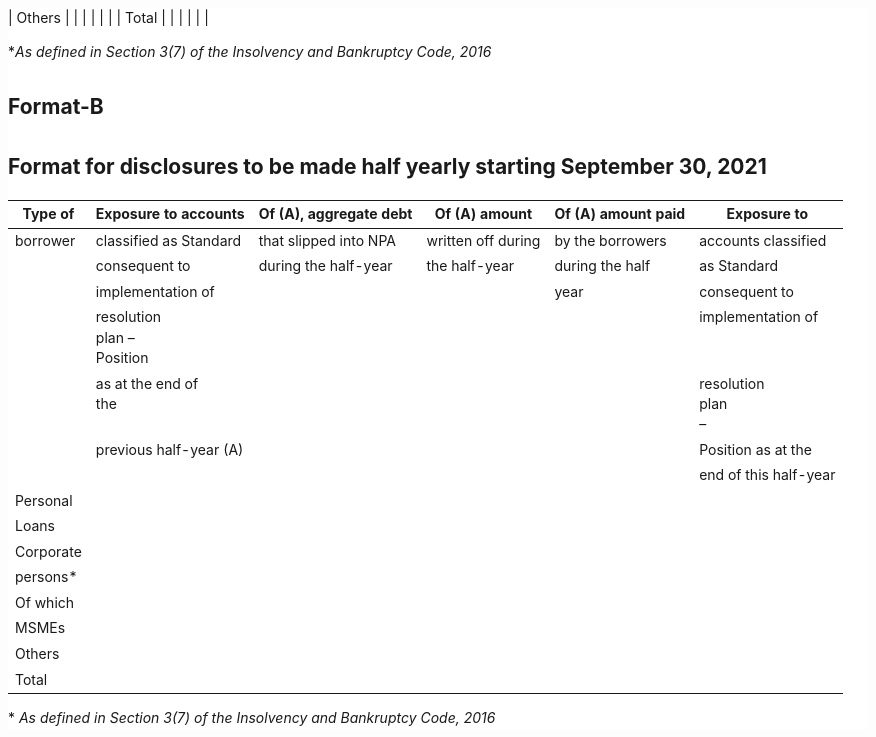 | Others    |                        |                    |                    |                     |                        |
| Total     |                        |                    |                    |                     |                        |

\**As defined in Section 3(7) of the Insolvency and Bankruptcy Code, 2016*

## **Format-B**

## **Format for disclosures to be made half yearly starting September 30, 2021**

| Type of   | Exposure to accounts             | Of (A), aggregate debt | Of (A) amount      | Of (A) amount paid | Exposure to             |
|-----------|----------------------------------|------------------------|--------------------|--------------------|-------------------------|
| borrower  | classified as Standard           | that slipped into NPA  | written off during | by the borrowers   | accounts classified     |
|           | consequent to                    | during the half-year   | the half-year      | during the half    | as Standard             |
|           | implementation of                |                        |                    | year               | consequent to           |
|           | resolution<br>plan –<br>Position |                        |                    |                    | implementation of       |
|           | as at the end of<br>the          |                        |                    |                    | resolution<br>plan<br>– |
|           | previous half-year (A)           |                        |                    |                    | Position as at the      |
|           |                                  |                        |                    |                    | end of this half-year   |
| Personal  |                                  |                        |                    |                    |                         |
| Loans     |                                  |                        |                    |                    |                         |
| Corporate |                                  |                        |                    |                    |                         |
| persons*  |                                  |                        |                    |                    |                         |
| Of which  |                                  |                        |                    |                    |                         |
| MSMEs     |                                  |                        |                    |                    |                         |
| Others    |                                  |                        |                    |                    |                         |
| Total     |                                  |                        |                    |                    |                         |

\* *As defined in Section 3(7) of the Insolvency and Bankruptcy Code, 2016*